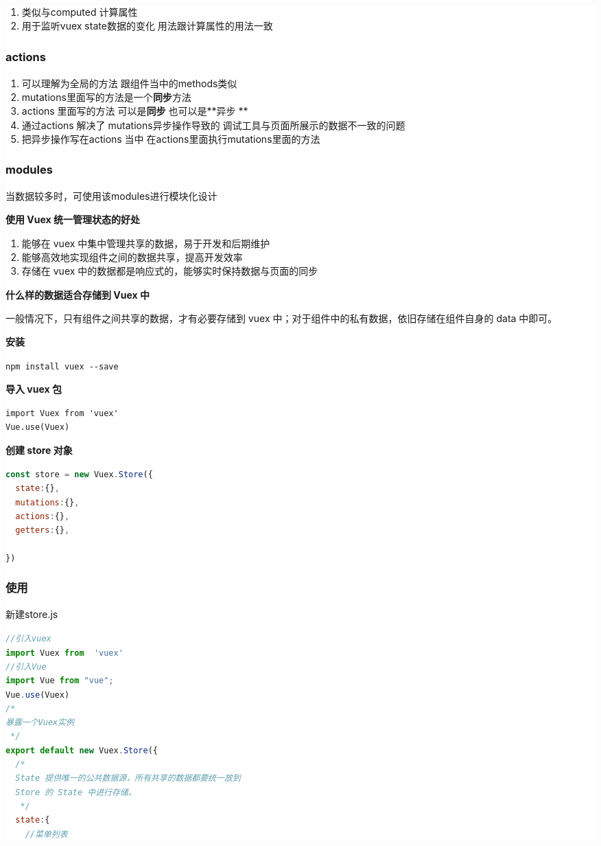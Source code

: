 1. 类似与computed 计算属性
2. 用于监听vuex state数据的变化 用法跟计算属性的用法一致

### actions

1. 可以理解为全局的方法 跟组件当中的methods类似
2. mutations里面写的方法是一个**同步**方法
3. actions 里面写的方法 可以是**同步** 也可以是**异步 **
4. 通过actions 解决了 mutations异步操作导致的 调试工具与页面所展示的数据不一致的问题
5. 把异步操作写在actions 当中 在actions里面执行mutations里面的方法

### modules

当数据较多时，可使用该modules进行模块化设计

**使用 Vuex 统一管理状态的好处**

1. 能够在 vuex 中集中管理共享的数据，易于开发和后期维护
2. 能够高效地实现组件之间的数据共享，提高开发效率
3. 存储在 vuex 中的数据都是响应式的，能够实时保持数据与页面的同步

**什么样的数据适合存储到 Vuex 中**

一般情况下，只有组件之间共享的数据，才有必要存储到 vuex 中；对于组件中的私有数据，依旧存储在组件自身的 data 中即可。

**安装**

```
npm install vuex --save
```

**导入 vuex 包**

```
import Vuex from 'vuex'  
Vue.use(Vuex)
```

**创建 store 对象**

```javascript
const store = new Vuex.Store({
  state:{},
  mutations:{},
  actions:{},
  getters:{},
  
})
```

### 使用

新建store.js

```javascript
//引入vuex
import Vuex from  'vuex'
//引入Vue
import Vue from "vue";
Vue.use(Vuex)
/*
暴露一个Vuex实例
 */
export default new Vuex.Store({
  /*
  State 提供唯一的公共数据源，所有共享的数据都要统一放到
  Store 的 State 中进行存储。
   */
  state:{
    //菜单列表
```